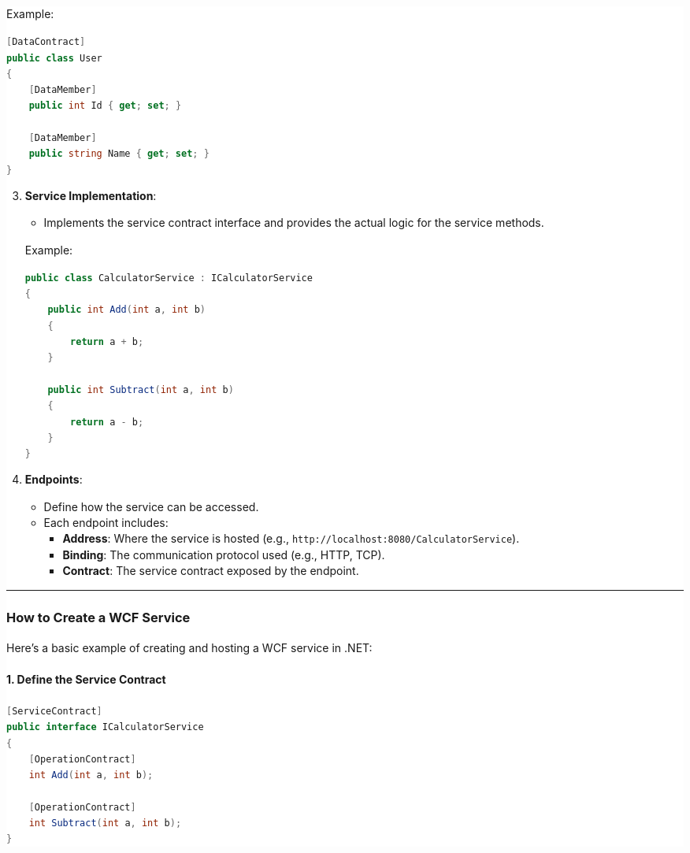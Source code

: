    Example:
   ```csharp
   [DataContract]
   public class User
   {
       [DataMember]
       public int Id { get; set; }

       [DataMember]
       public string Name { get; set; }
   }
   ```

3. **Service Implementation**:
    - Implements the service contract interface and provides the actual logic for the service methods.

   Example:
   ```csharp
   public class CalculatorService : ICalculatorService
   {
       public int Add(int a, int b)
       {
           return a + b;
       }

       public int Subtract(int a, int b)
       {
           return a - b;
       }
   }
   ```

4. **Endpoints**:
    - Define how the service can be accessed.
    - Each endpoint includes:
        - **Address**: Where the service is hosted (e.g., `http://localhost:8080/CalculatorService`).
        - **Binding**: The communication protocol used (e.g., HTTP, TCP).
        - **Contract**: The service contract exposed by the endpoint.

---

### **How to Create a WCF Service**
Here’s a basic example of creating and hosting a WCF service in .NET:

#### **1. Define the Service Contract**
```csharp
[ServiceContract]
public interface ICalculatorService
{
    [OperationContract]
    int Add(int a, int b);

    [OperationContract]
    int Subtract(int a, int b);
}
```
